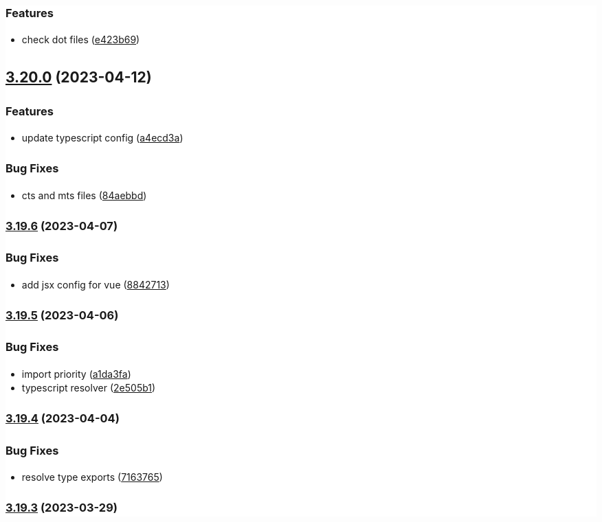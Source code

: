
### Features

* check dot files ([e423b69](https://github.com/CyanSalt/eslint-config/commit/e423b69cc6857768483eeff4fb422b2fabcdff3b))

## [3.20.0](https://github.com/CyanSalt/eslint-config/compare/v3.19.6...v3.20.0) (2023-04-12)


### Features

* update typescript config ([a4ecd3a](https://github.com/CyanSalt/eslint-config/commit/a4ecd3a169b44be5661f94cccc1c89535de5d80f))


### Bug Fixes

* cts and mts files ([84aebbd](https://github.com/CyanSalt/eslint-config/commit/84aebbd9a551b92292dff3bea28b48d1ec6875da))

### [3.19.6](https://github.com/CyanSalt/eslint-config/compare/v3.19.5...v3.19.6) (2023-04-07)


### Bug Fixes

* add jsx config for vue ([8842713](https://github.com/CyanSalt/eslint-config/commit/884271385ba739b8f42a92897d0bca2d527c7583))

### [3.19.5](https://github.com/CyanSalt/eslint-config/compare/v3.19.4...v3.19.5) (2023-04-06)


### Bug Fixes

* import priority ([a1da3fa](https://github.com/CyanSalt/eslint-config/commit/a1da3fa2be6376589b5442795e06900e1d2b9367))
* typescript resolver ([2e505b1](https://github.com/CyanSalt/eslint-config/commit/2e505b13f9c0e0f9164cb7b47a8cc5179f0f6f2b))

### [3.19.4](https://github.com/CyanSalt/eslint-config/compare/v3.19.3...v3.19.4) (2023-04-04)


### Bug Fixes

* resolve type exports ([7163765](https://github.com/CyanSalt/eslint-config/commit/7163765c4324cc0feca88a6db3e73eaf64f8ca37))

### [3.19.3](https://github.com/CyanSalt/eslint-config/compare/v3.19.2...v3.19.3) (2023-03-29)
